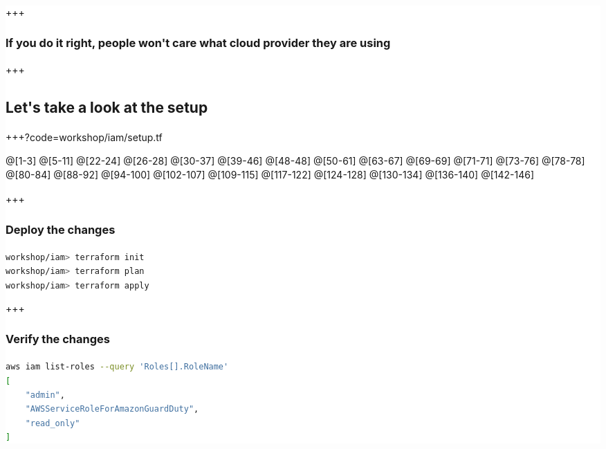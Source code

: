 +++

### If you do it right, people won't care what cloud provider they are using

+++

## Let's take a look at the setup

+++?code=workshop/iam/setup.tf

@[1-3]
@[5-11]
@[22-24]
@[26-28]
@[30-37]
@[39-46]
@[48-48]
@[50-61]
@[63-67]
@[69-69]
@[71-71]
@[73-76]
@[78-78]
@[80-84]
@[88-92]
@[94-100]
@[102-107]
@[109-115]
@[117-122]
@[124-128]
@[130-134]
@[136-140]
@[142-146]

+++

### Deploy the changes

```sh
workshop/iam> terraform init
workshop/iam> terraform plan
workshop/iam> terraform apply
```

+++

### Verify the changes

```sh
aws iam list-roles --query 'Roles[].RoleName'
[
    "admin",
    "AWSServiceRoleForAmazonGuardDuty",
    "read_only"
]
```
